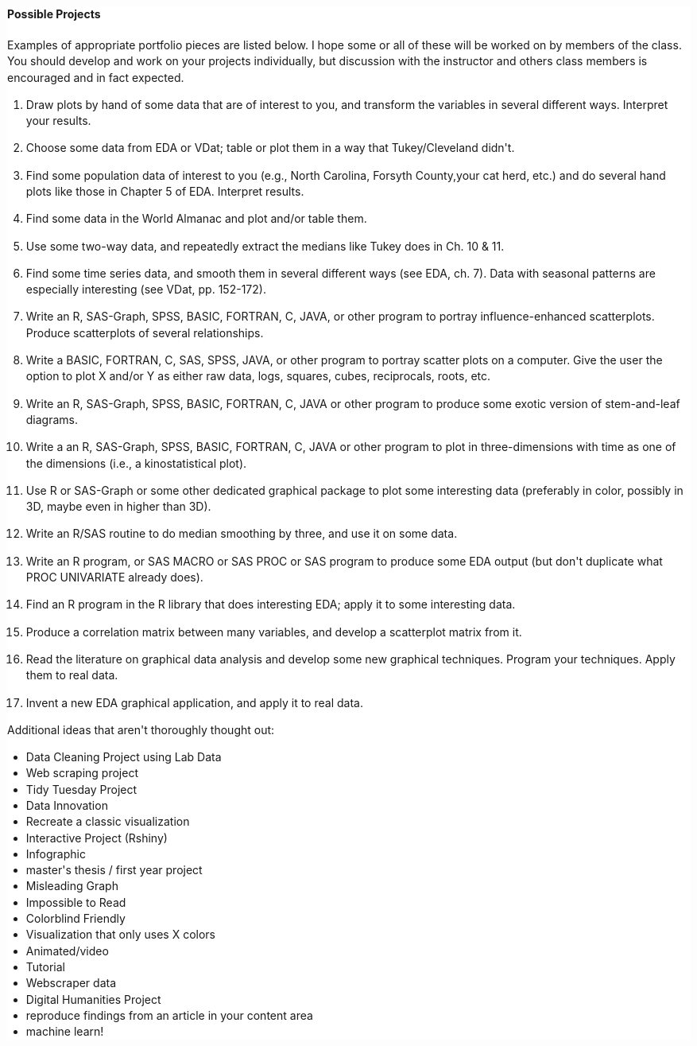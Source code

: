 #### Possible Projects

Examples of appropriate portfolio pieces are listed below. I hope some or all of these will be worked on by members of the class. You should develop and work on your projects individually, but discussion with the instructor and others class members is encouraged and in fact expected.

1)  Draw plots by hand of some data that are of interest to you, and transform the variables in several different ways. Interpret your results.

2)  Choose some data from EDA or VDat; table or plot them in a way that Tukey/Cleveland didn't.

3)  Find some population data of interest to you (e.g., North Carolina, Forsyth County,your cat herd, etc.) and do several hand plots like those in Chapter 5 of EDA. Interpret results.

4)  Find some data in the World Almanac and plot and/or table them.

5)  Use some two-way data, and repeatedly extract the medians like Tukey does in Ch. 10 & 11.

6)  Find some time series data, and smooth them in several different ways (see EDA, ch. 7). Data with seasonal patterns are especially interesting (see VDat, pp. 152-172).

7)  Write an R, SAS-Graph, SPSS, BASIC, FORTRAN, C, JAVA, or other program to portray influence-enhanced scatterplots. Produce scatterplots of several relationships.

8)  Write a BASIC, FORTRAN, C, SAS, SPSS, JAVA, or other program to portray scatter plots on a computer. Give the user the option to plot X and/or Y as either raw data, logs, squares, cubes, reciprocals, roots, etc.

9)  Write an R, SAS-Graph, SPSS, BASIC, FORTRAN, C, JAVA or other program to produce some exotic version of stem-and-leaf diagrams.

10) Write a an R, SAS-Graph, SPSS, BASIC, FORTRAN, C, JAVA or other program to plot in three-dimensions with time as one of the dimensions (i.e., a kinostatistical plot).

11) Use R or SAS-Graph or some other dedicated graphical package to plot some interesting data (preferably in color, possibly in 3D, maybe even in higher than 3D).

12) Write an R/SAS routine to do median smoothing by three, and use it on some data.

13) Write an R program, or SAS MACRO or SAS PROC or SAS program to produce some EDA output (but don't duplicate what PROC UNIVARIATE already does).

14) Find an R program in the R library that does interesting EDA; apply it to some interesting data.

15) Produce a correlation matrix between many variables, and develop a scatterplot matrix from it.

16) Read the literature on graphical data analysis and develop some new graphical techniques. Program your techniques. Apply them to real data.

17) Invent a new EDA graphical application, and apply it to real data.

Additional ideas that aren't thoroughly thought out:

-   Data Cleaning Project using Lab Data
-   Web scraping project
-   Tidy Tuesday Project
-   Data Innovation
-   Recreate a classic visualization
-   Interactive Project (Rshiny)
-   Infographic
-   master's thesis / first year project
-   Misleading Graph
-   Impossible to Read
-   Colorblind Friendly
-   Visualization that only uses X colors
-   Animated/video
-   Tutorial
-   Webscraper data
-   Digital Humanities Project
-   reproduce findings from an article in your content area
-   machine learn!